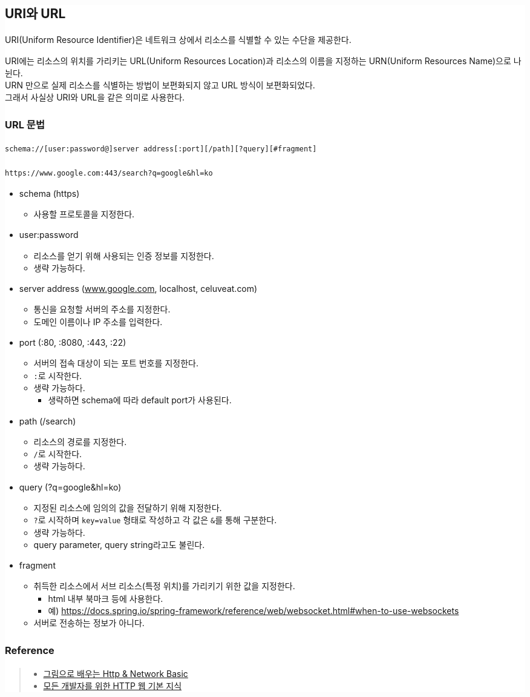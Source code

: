 ## URI와 URL

URI(Uniform Resource Identifier)은 네트워크 상에서 리소스를 식별할 수 있는 수단을 제공한다.

URI에는 리소스의 위치를 가리키는 URL(Uniform Resources Location)과 리소스의 이름을 지정하는 URN(Uniform Resources Name)으로 나뉜다.<br>
URN 만으로 실제 리소스를 식별하는 방법이 보편화되지 않고 URL 방식이 보편화되었다.<br>
그래서 사실상 URI와 URL을 같은 의미로 사용한다.

### URL 문법

```text
schema://[user:password@]server address[:port][/path][?query][#fragment]

https://www.google.com:443/search?q=google&hl=ko
```

- schema (https)
  - 사용할 프로토콜을 지정한다.

- user:password
  - 리소스를 얻기 위해 사용되는 인증 정보를 지정한다.
  - 생략 가능하다.
  
- server address (www.google.com, localhost, celuveat.com)
  - 통신을 요청할 서버의 주소를 지정한다.
  - 도메인 이름이나 IP 주소를 입력한다.
  
- port (:80, :8080, :443, :22)
  - 서버의 접속 대상이 되는 포트 번호를 지정한다.
  - `:`로 시작한다.
  - 생략 가능하다.
    - 생략하면 schema에 따라 default port가 사용된다.
  
- path (/search)
  - 리소스의 경로를 지정한다.
  - `/`로 시작한다.
  - 생략 가능하다.

- query (?q=google&hl=ko)
  - 지정된 리소스에 임의의 값을 전달하기 위해 지정한다.
  - `?`로 시작하며 `key=value` 형태로 작성하고 각 값은 `&`를 통해 구분한다.
  - 생략 가능하다.
  - query parameter, query string라고도 불린다.

- fragment
  - 취득한 리소스에서 서브 리소스(특정 위치)를 가리키기 위한 값을 지정한다.
    - html 내부 북마크 등에 사용한다.
    - 예) https://docs.spring.io/spring-framework/reference/web/websocket.html#when-to-use-websockets
  - 서버로 전송하는 정보가 아니다.

### Reference

> - [그림으로 배우는 Http & Network Basic](https://m.yes24.com/Goods/Detail/15894097)
> - [모든 개발자를 위한 HTTP 웹 기본 지식](https://inf.run/8ZEU8)
